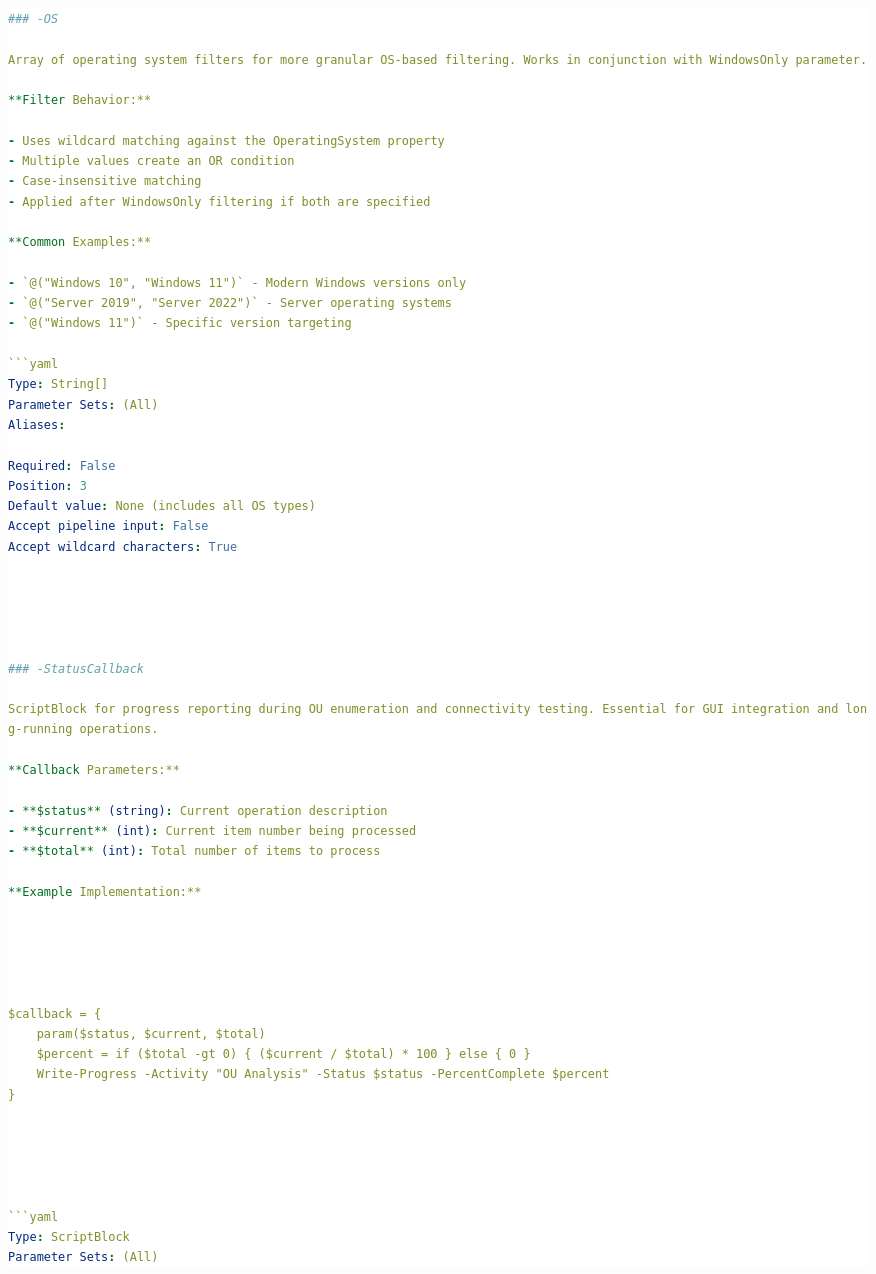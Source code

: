 ```yaml
### -OS

Array of operating system filters for more granular OS-based filtering. Works in conjunction with WindowsOnly parameter.

**Filter Behavior:**

- Uses wildcard matching against the OperatingSystem property
- Multiple values create an OR condition
- Case-insensitive matching
- Applied after WindowsOnly filtering if both are specified

**Common Examples:**

- `@("Windows 10", "Windows 11")` - Modern Windows versions only
- `@("Server 2019", "Server 2022")` - Server operating systems
- `@("Windows 11")` - Specific version targeting

```yaml
Type: String[]
Parameter Sets: (All)
Aliases:

Required: False
Position: 3
Default value: None (includes all OS types)
Accept pipeline input: False
Accept wildcard characters: True





### -StatusCallback

ScriptBlock for progress reporting during OU enumeration and connectivity testing. Essential for GUI integration and long-running operations.

**Callback Parameters:**

- **$status** (string): Current operation description
- **$current** (int): Current item number being processed
- **$total** (int): Total number of items to process

**Example Implementation:**





$callback = { 
    param($status, $current, $total)
    $percent = if ($total -gt 0) { ($current / $total) * 100 } else { 0 }
    Write-Progress -Activity "OU Analysis" -Status $status -PercentComplete $percent
}





```yaml
Type: ScriptBlock
Parameter Sets: (All)
```